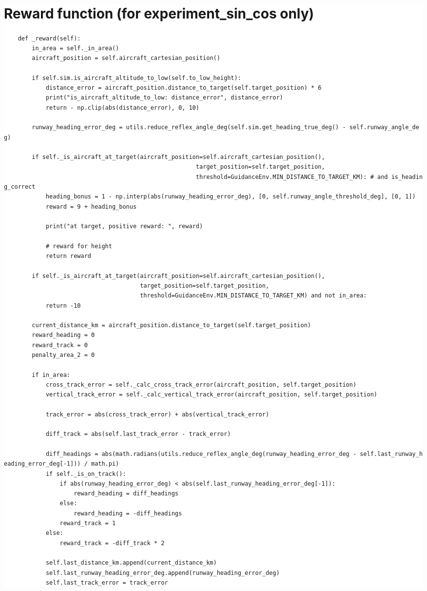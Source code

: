 # Reward function (for experiment_sin_cos only)
```
    def _reward(self):
        in_area = self._in_area()
        aircraft_position = self.aircraft_cartesian_position()

        if self.sim.is_aircraft_altitude_to_low(self.to_low_height):
            distance_error = aircraft_position.distance_to_target(self.target_position) * 6
            print("is_aircraft_altitude_to_low: distance_error", distance_error)
            return - np.clip(abs(distance_error), 0, 10)

        runway_heading_error_deg = utils.reduce_reflex_angle_deg(self.sim.get_heading_true_deg() - self.runway_angle_deg)

        if self._is_aircraft_at_target(aircraft_position=self.aircraft_cartesian_position(),
                                                       target_position=self.target_position,
                                                       threshold=GuidanceEnv.MIN_DISTANCE_TO_TARGET_KM): # and is_heading_correct
            heading_bonus = 1 - np.interp(abs(runway_heading_error_deg), [0, self.runway_angle_threshold_deg], [0, 1])
            reward = 9 + heading_bonus

            print("at target, positive reward: ", reward)

            # reward for height
            return reward

        if self._is_aircraft_at_target(aircraft_position=self.aircraft_cartesian_position(),
                                       target_position=self.target_position,
                                       threshold=GuidanceEnv.MIN_DISTANCE_TO_TARGET_KM) and not in_area:
            return -10

        current_distance_km = aircraft_position.distance_to_target(self.target_position)
        reward_heading = 0
        reward_track = 0
        penalty_area_2 = 0

        if in_area:
            cross_track_error = self._calc_cross_track_error(aircraft_position, self.target_position)
            vertical_track_error = self._calc_vertical_track_error(aircraft_position, self.target_position)

            track_error = abs(cross_track_error) + abs(vertical_track_error)

            diff_track = abs(self.last_track_error - track_error)

            diff_headings = abs(math.radians(utils.reduce_reflex_angle_deg(runway_heading_error_deg - self.last_runway_heading_error_deg[-1])) / math.pi)
            if self._is_on_track():
                if abs(runway_heading_error_deg) < abs(self.last_runway_heading_error_deg[-1]):
                    reward_heading = diff_headings
                else:
                    reward_heading = -diff_headings
                reward_track = 1
            else:
                reward_track = -diff_track * 2

            self.last_distance_km.append(current_distance_km)
            self.last_runway_heading_error_deg.append(runway_heading_error_deg)
            self.last_track_error = track_error
```